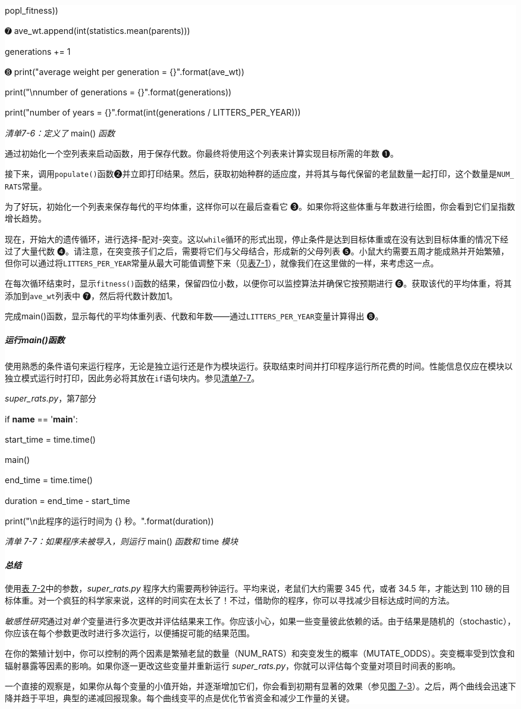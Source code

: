 popl_fitness))

➐ ave_wt.append(int(statistics.mean(parents)))

generations += 1

➑ print("average weight per generation = {}".format(ave_wt))

print("\nnumber of generations = {}".format(generations))

print("number of years = {}".format(int(generations / LITTERS_PER_YEAR)))

*清单7-6：定义了* main() *函数*

通过初始化一个空列表来启动函数，用于保存代数。你最终将使用这个列表来计算实现目标所需的年数 ➊。

接下来，调用`populate()`函数➋并立即打印结果。然后，获取初始种群的适应度，并将其与每代保留的老鼠数量一起打印，这个数量是`NUM_RATS`常量。

为了好玩，初始化一个列表来保存每代的平均体重，这样你可以在最后查看它 ➌。如果你将这些体重与年数进行绘图，你会看到它们呈指数增长趋势。

现在，开始大的遗传循环，进行选择-配对-突变。这以`while`循环的形式出现，停止条件是达到目标体重或在没有达到目标体重的情况下经过了大量代数 ➍。请注意，在突变孩子们之后，需要将它们与父母结合，形成新的父母列表 ➎。小鼠大约需要五周才能成熟并开始繁殖，但你可以通过将`LITTERS_PER_YEAR`常量从最大可能值调整下来（见[表7-1](ch07.xhtml#ch07tab1)），就像我们在这里做的一样，来考虑这一点。

在每次循环结束时，显示`fitness()`函数的结果，保留四位小数，以便你可以监控算法并确保它按预期进行 ➏。获取该代的平均体重，将其添加到`ave_wt`列表中 ➐，然后将代数计数加1。

完成main()函数，显示每代的平均体重列表、代数和年数——通过`LITTERS_PER_YEAR`变量计算得出 ➑。

##### 运行main()函数

使用熟悉的条件语句来运行程序，无论是独立运行还是作为模块运行。获取结束时间并打印程序运行所花费的时间。性能信息仅应在模块以独立模式运行时打印，因此务必将其放在`if`语句块内。参见[清单7-7](ch07.xhtml#ch07list7)。

*super_rats.py*，第7部分

if __name__ == '__main__':

start_time = time.time()

main()

end_time = time.time()

duration = end_time - start_time

print("\n此程序的运行时间为 {} 秒。".format(duration))

*清单 7-7：如果程序未被导入，则运行* main() *函数和* time *模块*

#### ***总结***

使用[表 7-2](ch07.xhtml#ch07tab2)中的参数，*super_rats.py* 程序大约需要两秒钟运行。平均来说，老鼠们大约需要 345 代，或者 34.5 年，才能达到 110 磅的目标体重。对一个疯狂的科学家来说，这样的时间实在太长了！不过，借助你的程序，你可以寻找减少目标达成时间的方法。

*敏感性研究*通过对*单个*变量进行多次更改并评估结果来工作。你应该小心，如果一些变量彼此依赖的话。由于结果是随机的（stochastic），你应该在每个参数更改时进行多次运行，以便捕捉可能的结果范围。

在你的繁殖计划中，你可以控制的两个因素是繁殖老鼠的数量（NUM_RATS）和突变发生的概率（MUTATE_ODDS）。突变概率受到饮食和辐射暴露等因素的影响。如果你逐一更改这些变量并重新运行 *super_rats.py*，你就可以评估每个变量对项目时间表的影响。

一个直接的观察是，如果你从每个变量的小值开始，并逐渐增加它们，你会看到初期有显著的效果（参见[图 7-3](ch07.xhtml#ch07fig3)）。之后，两个曲线会迅速下降并趋于平坦，典型的递减回报现象。每个曲线变平的点是优化节省资金和减少工作量的关键。
